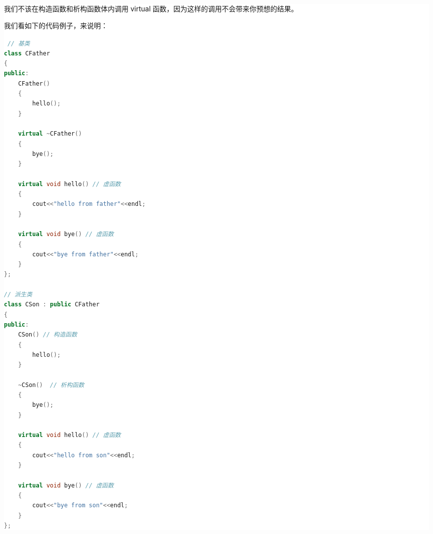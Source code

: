 我们不该在构造函数和析构函数体内调用 virtual 函数，因为这样的调用不会带来你预想的结果。

我们看如下的代码例子，来说明：

```c++
 // 基类
class CFather
{
public:
    CFather()
    {
        hello();
    }

    virtual ~CFather()
    {
        bye();
    }

    virtual void hello() // 虚函数
    {
        cout<<"hello from father"<<endl;
    }

    virtual void bye() // 虚函数
    {
        cout<<"bye from father"<<endl;
    }
};

// 派生类
class CSon : public CFather
{
public:
    CSon() // 构造函数
    {
        hello();
    }

    ~CSon()  // 析构函数
    {
        bye();
    }

    virtual void hello() // 虚函数
    {
        cout<<"hello from son"<<endl;
    }

    virtual void bye() // 虚函数
    {
        cout<<"bye from son"<<endl;
    }
};
```
